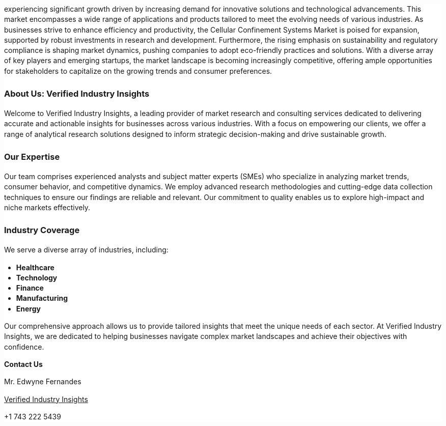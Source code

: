 experiencing significant growth driven by increasing demand for innovative solutions and technological advancements. This market encompasses a wide range of applications and products tailored to meet the evolving needs of various industries. As businesses strive to enhance efficiency and productivity, the Cellular Confinement Systems Market is poised for expansion, supported by robust investments in research and development. Furthermore, the rising emphasis on sustainability and regulatory compliance is shaping market dynamics, pushing companies to adopt eco-friendly practices and solutions. With a diverse array of key players and emerging startups, the market landscape is becoming increasingly competitive, offering ample opportunities for stakeholders to capitalize on the growing trends and consumer preferences.</p><h3>About Us: Verified Industry Insights</h3><p>Welcome to Verified Industry Insights, a leading provider of market research and consulting services dedicated to delivering accurate and actionable insights for businesses across various industries. With a focus on empowering our clients, we offer a range of analytical research solutions designed to inform strategic decision-making and drive sustainable growth.</p><h3>Our Expertise</h3><p>Our team comprises experienced analysts and subject matter experts (SMEs) who specialize in analyzing market trends, consumer behavior, and competitive dynamics. We employ advanced research methodologies and cutting-edge data collection techniques to ensure our findings are reliable and relevant. Our commitment to quality enables us to explore high-impact and niche markets effectively.</p><h3>Industry Coverage</h3><p>We serve a diverse array of industries, including:</p><ul><li><strong>Healthcare</strong></li><li><strong>Technology</strong></li><li><strong>Finance</strong></li><li><strong>Manufacturing</strong></li><li><strong>Energy</strong></li></ul><p>Our comprehensive approach allows us to provide tailored insights that meet the unique needs of each sector. At Verified Industry Insights, we are dedicated to helping businesses navigate complex market landscapes and achieve their objectives with confidence.</p><p><strong>Contact Us</strong></p><p>Mr. Edwyne Fernandes</p><p><a href="https://www.verifiedindustryinsights.com/">Verified Industry Insights</a></p><p>+1 743 222 5439</p>
